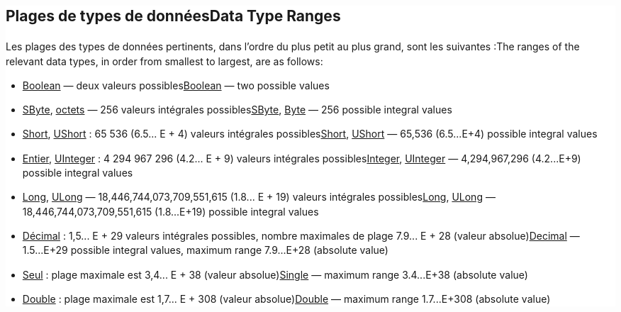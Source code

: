 ## <a name="data-type-ranges"></a><span data-ttu-id="5da26-105">Plages de types de données</span><span class="sxs-lookup"><span data-stu-id="5da26-105">Data Type Ranges</span></span>  
 <span data-ttu-id="5da26-106">Les plages des types de données pertinents, dans l’ordre du plus petit au plus grand, sont les suivantes :</span><span class="sxs-lookup"><span data-stu-id="5da26-106">The ranges of the relevant data types, in order from smallest to largest, are as follows:</span></span>  
  
-   <span data-ttu-id="5da26-107">[Boolean](../../../visual-basic/language-reference/data-types/boolean-data-type.md) — deux valeurs possibles</span><span class="sxs-lookup"><span data-stu-id="5da26-107">[Boolean](../../../visual-basic/language-reference/data-types/boolean-data-type.md) — two possible values</span></span>  
  
-   <span data-ttu-id="5da26-108">[SByte](../../../visual-basic/language-reference/data-types/sbyte-data-type.md), [octets](../../../visual-basic/language-reference/data-types/byte-data-type.md) — 256 valeurs intégrales possibles</span><span class="sxs-lookup"><span data-stu-id="5da26-108">[SByte](../../../visual-basic/language-reference/data-types/sbyte-data-type.md), [Byte](../../../visual-basic/language-reference/data-types/byte-data-type.md) — 256 possible integral values</span></span>  
  
-   <span data-ttu-id="5da26-109">[Short](../../../visual-basic/language-reference/data-types/short-data-type.md), [UShort](../../../visual-basic/language-reference/data-types/ushort-data-type.md) : 65 536 (6.5... E + 4) valeurs intégrales possibles</span><span class="sxs-lookup"><span data-stu-id="5da26-109">[Short](../../../visual-basic/language-reference/data-types/short-data-type.md), [UShort](../../../visual-basic/language-reference/data-types/ushort-data-type.md) — 65,536 (6.5...E+4) possible integral values</span></span>  
  
-   <span data-ttu-id="5da26-110">[Entier](../../../visual-basic/language-reference/data-types/integer-data-type.md), [UInteger](../../../visual-basic/language-reference/data-types/uinteger-data-type.md) : 4 294 967 296 (4.2... E + 9) valeurs intégrales possibles</span><span class="sxs-lookup"><span data-stu-id="5da26-110">[Integer](../../../visual-basic/language-reference/data-types/integer-data-type.md), [UInteger](../../../visual-basic/language-reference/data-types/uinteger-data-type.md) — 4,294,967,296 (4.2...E+9) possible integral values</span></span>  
  
-   <span data-ttu-id="5da26-111">[Long](../../../visual-basic/language-reference/data-types/long-data-type.md), [ULong](../../../visual-basic/language-reference/data-types/ulong-data-type.md) — 18,446,744,073,709,551,615 (1.8... E + 19) valeurs intégrales possibles</span><span class="sxs-lookup"><span data-stu-id="5da26-111">[Long](../../../visual-basic/language-reference/data-types/long-data-type.md), [ULong](../../../visual-basic/language-reference/data-types/ulong-data-type.md) — 18,446,744,073,709,551,615 (1.8...E+19) possible integral values</span></span>  
  
-   <span data-ttu-id="5da26-112">[Décimal](../../../visual-basic/language-reference/data-types/decimal-data-type.md) : 1,5... E + 29 valeurs intégrales possibles, nombre maximales de plage 7.9... E + 28 (valeur absolue)</span><span class="sxs-lookup"><span data-stu-id="5da26-112">[Decimal](../../../visual-basic/language-reference/data-types/decimal-data-type.md) — 1.5...E+29 possible integral values, maximum range 7.9...E+28 (absolute value)</span></span>  
  
-   <span data-ttu-id="5da26-113">[Seul](../../../visual-basic/language-reference/data-types/single-data-type.md) : plage maximale est 3,4... E + 38 (valeur absolue)</span><span class="sxs-lookup"><span data-stu-id="5da26-113">[Single](../../../visual-basic/language-reference/data-types/single-data-type.md) — maximum range 3.4...E+38 (absolute value)</span></span>  
  
-   <span data-ttu-id="5da26-114">[Double](../../../visual-basic/language-reference/data-types/double-data-type.md) : plage maximale est 1,7... E + 308 (valeur absolue)</span><span class="sxs-lookup"><span data-stu-id="5da26-114">[Double](../../../visual-basic/language-reference/data-types/double-data-type.md) — maximum range 1.7...E+308 (absolute value)</span></span>  
  